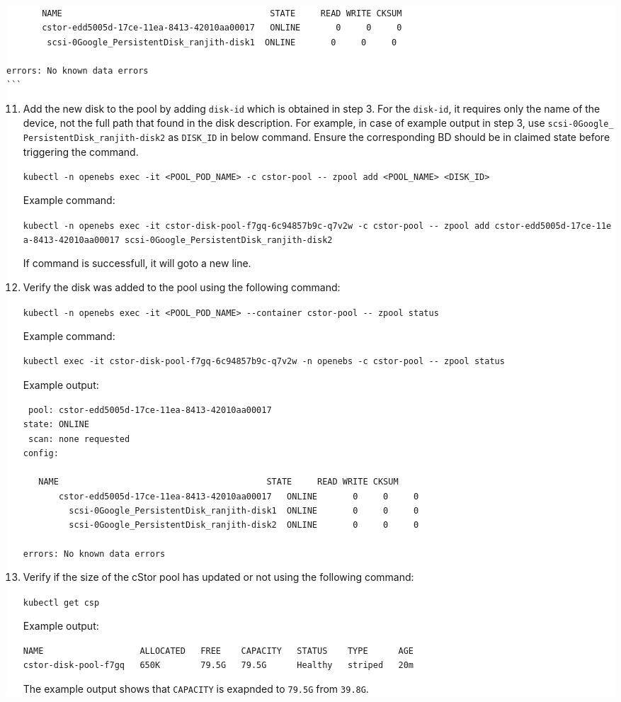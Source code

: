            NAME                                         STATE     READ WRITE CKSUM
     	   cstor-edd5005d-17ce-11ea-8413-42010aa00017   ONLINE       0     0     0
    	    scsi-0Google_PersistentDisk_ranjith-disk1  ONLINE       0     0     0
   
    errors: No known data errors
    ```
   
11. Add the new disk to the pool by adding `disk-id` which is obtained in step 3. For the `disk-id`, it requires only the name of the device, not the full path that found in the disk description. For example, in case of example output in step 3, use `scsi-0Google_PersistentDisk_ranjith-disk2` as `DISK_ID` in below command. Ensure the corresponding BD should be in claimed state before triggering the command.

    ```
    kubectl -n openebs exec -it <POOL_POD_NAME> -c cstor-pool -- zpool add <POOL_NAME> <DISK_ID>
    ```
    Example command:
    ```
    kubectl -n openebs exec -it cstor-disk-pool-f7gq-6c94857b9c-q7v2w -c cstor-pool -- zpool add cstor-edd5005d-17ce-11ea-8413-42010aa00017 scsi-0Google_PersistentDisk_ranjith-disk2
    ```
    If command is successfull, it will goto a new line.

12. Verify the disk was added to the pool using the following command:

    ```
    kubectl -n openebs exec -it <POOL_POD_NAME> --container cstor-pool -- zpool status
    ```
    Example command:
    ```
    kubectl exec -it cstor-disk-pool-f7gq-6c94857b9c-q7v2w -n openebs -c cstor-pool -- zpool status
    ```
    Example output:
    ```
     pool: cstor-edd5005d-17ce-11ea-8413-42010aa00017
    state: ONLINE
     scan: none requested
    config:

	   NAME                                         STATE     READ WRITE CKSUM
           cstor-edd5005d-17ce-11ea-8413-42010aa00017   ONLINE       0     0     0
             scsi-0Google_PersistentDisk_ranjith-disk1  ONLINE       0     0     0
             scsi-0Google_PersistentDisk_ranjith-disk2  ONLINE       0     0     0

    errors: No known data errors
    ```
13. Verify if the size of the cStor pool has updated or not using the following command:
    ```
    kubectl get csp
    ```
    Example output:
    ```
    NAME                   ALLOCATED   FREE    CAPACITY   STATUS    TYPE      AGE
    cstor-disk-pool-f7gq   650K        79.5G   79.5G      Healthy   striped   20m
    ```
    The example output shows that `CAPACITY` is exapnded to `79.5G` from `39.8G`.
